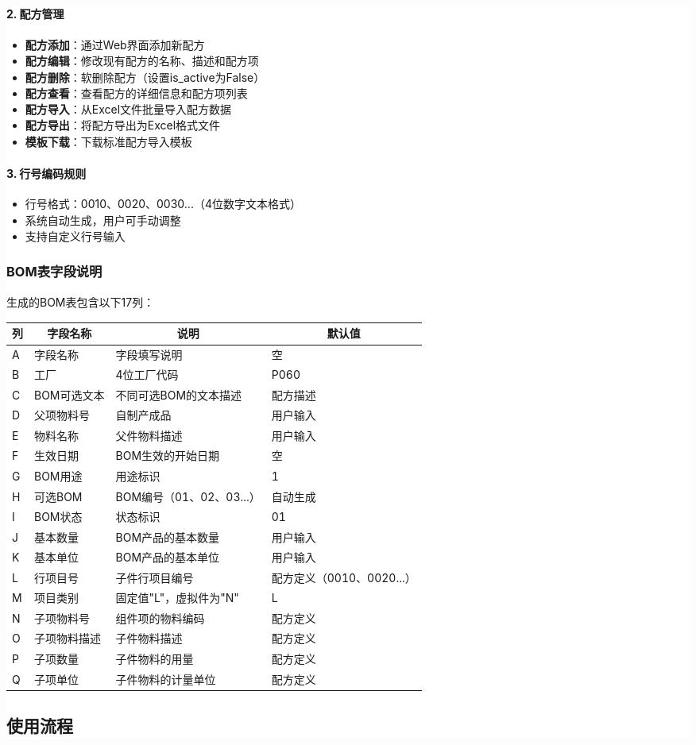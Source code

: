 #### 2. 配方管理
- **配方添加**：通过Web界面添加新配方
- **配方编辑**：修改现有配方的名称、描述和配方项
- **配方删除**：软删除配方（设置is_active为False）
- **配方查看**：查看配方的详细信息和配方项列表
- **配方导入**：从Excel文件批量导入配方数据
- **配方导出**：将配方导出为Excel格式文件
- **模板下载**：下载标准配方导入模板

#### 3. 行号编码规则
- 行号格式：0010、0020、0030...（4位数字文本格式）
- 系统自动生成，用户可手动调整
- 支持自定义行号输入

### BOM表字段说明

生成的BOM表包含以下17列：

| 列 | 字段名称 | 说明 | 默认值 |
|---|----------|------|--------|
| A | 字段名称 | 字段填写说明 | 空 |
| B | 工厂 | 4位工厂代码 | P060 |
| C | BOM可选文本 | 不同可选BOM的文本描述 | 配方描述 |
| D | 父项物料号 | 自制产成品 | 用户输入 |
| E | 物料名称 | 父件物料描述 | 用户输入 |
| F | 生效日期 | BOM生效的开始日期 | 空 |
| G | BOM用途 | 用途标识 | 1 |
| H | 可选BOM | BOM编号（01、02、03...） | 自动生成 |
| I | BOM状态 | 状态标识 | 01 |
| J | 基本数量 | BOM产品的基本数量 | 用户输入 |
| K | 基本单位 | BOM产品的基本单位 | 用户输入 |
| L | 行项目号 | 子件行项目编号 | 配方定义（0010、0020...） |
| M | 项目类别 | 固定值"L"，虚拟件为"N" | L |
| N | 子项物料号 | 组件项的物料编码 | 配方定义 |
| O | 子项物料描述 | 子件物料描述 | 配方定义 |
| P | 子项数量 | 子件物料的用量 | 配方定义 |
| Q | 子项单位 | 子件物料的计量单位 | 配方定义 |

## 使用流程
